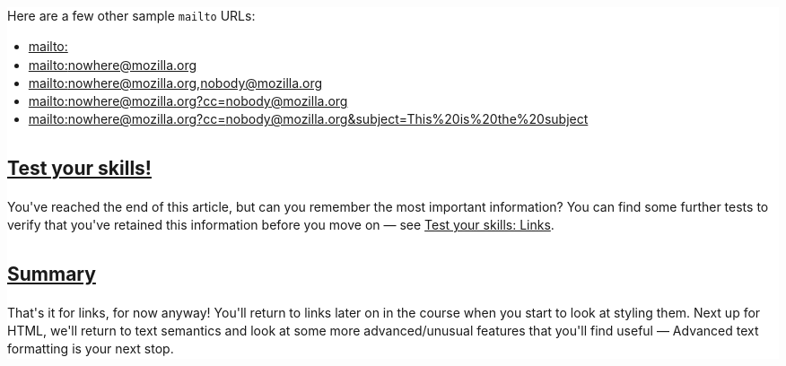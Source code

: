 Here are a few other sample `mailto` URLs:

-   [mailto:](mailto:)
-   [mailto:nowhere@mozilla.org](mailto:nowhere@mozilla.org)
-   [mailto:nowhere@mozilla.org,nobody@mozilla.org](mailto:nowhere@mozilla.org,nobody@mozilla.org)
-   [mailto:nowhere@mozilla.org?cc=nobody@mozilla.org](mailto:nowhere@mozilla.org?cc=nobody@mozilla.org)
-   [mailto:nowhere@mozilla.org?cc=nobody@mozilla.org&subject=This%20is%20the%20subject](mailto:nowhere@mozilla.org?cc=nobody@mozilla.org&subject=This%20is%20the%20subject)

## [Test your skills!](https://developer.mozilla.org/en-US/docs/Learn/HTML/Introduction_to_HTML/Creating_hyperlinks#test_your_skills! "Permalink to Test your skills!")

You've reached the end of this article, but can you remember the most important information? You can find some further tests to verify that you've retained this information before you move on — see [Test your skills: Links](https://developer.mozilla.org/en-US/docs/Learn/HTML/Introduction_to_HTML/Test_your_skills:_Links).

## [Summary](https://developer.mozilla.org/en-US/docs/Learn/HTML/Introduction_to_HTML/Creating_hyperlinks#summary "Permalink to Summary")

That's it for links, for now anyway! You'll return to links later on in the course when you start to look at styling them. Next up for HTML, we'll return to text semantics and look at some more advanced/unusual features that you'll find useful — Advanced text formatting is your next stop.